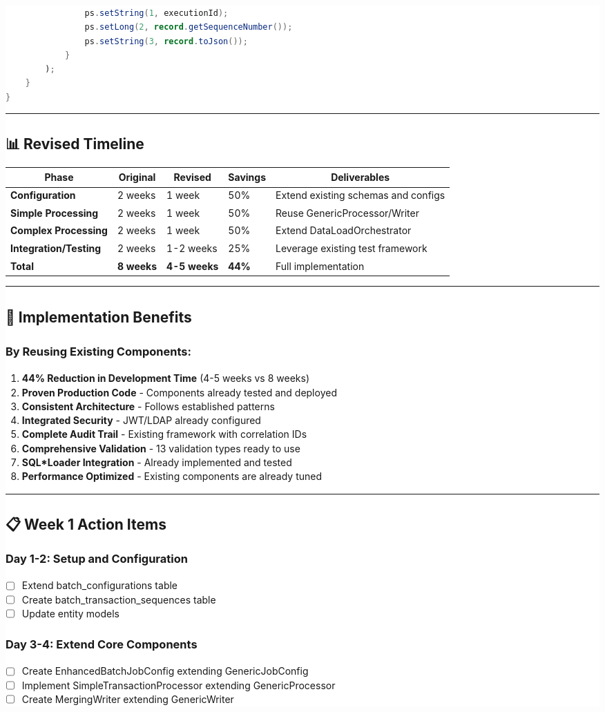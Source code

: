 ```java
                ps.setString(1, executionId);
                ps.setLong(2, record.getSequenceNumber());
                ps.setString(3, record.toJson());
            }
        );
    }
}
```

---

## 📊 Revised Timeline

| Phase | Original | Revised | Savings | Deliverables |
|-------|----------|---------|---------|--------------|
| **Configuration** | 2 weeks | 1 week | 50% | Extend existing schemas and configs |
| **Simple Processing** | 2 weeks | 1 week | 50% | Reuse GenericProcessor/Writer |
| **Complex Processing** | 2 weeks | 1 week | 50% | Extend DataLoadOrchestrator |
| **Integration/Testing** | 2 weeks | 1-2 weeks | 25% | Leverage existing test framework |
| **Total** | **8 weeks** | **4-5 weeks** | **44%** | Full implementation |

---

## 🚀 Implementation Benefits

### By Reusing Existing Components:

1. **44% Reduction in Development Time** (4-5 weeks vs 8 weeks)
2. **Proven Production Code** - Components already tested and deployed
3. **Consistent Architecture** - Follows established patterns
4. **Integrated Security** - JWT/LDAP already configured
5. **Complete Audit Trail** - Existing framework with correlation IDs
6. **Comprehensive Validation** - 13 validation types ready to use
7. **SQL*Loader Integration** - Already implemented and tested
8. **Performance Optimized** - Existing components are already tuned

---

## 📋 Week 1 Action Items

### Day 1-2: Setup and Configuration
- [ ] Extend batch_configurations table
- [ ] Create batch_transaction_sequences table
- [ ] Update entity models

### Day 3-4: Extend Core Components
- [ ] Create EnhancedBatchJobConfig extending GenericJobConfig
- [ ] Implement SimpleTransactionProcessor extending GenericProcessor
- [ ] Create MergingWriter extending GenericWriter
